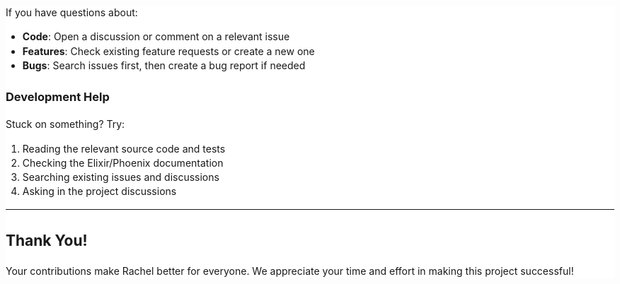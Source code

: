 If you have questions about:
- **Code**: Open a discussion or comment on a relevant issue
- **Features**: Check existing feature requests or create a new one
- **Bugs**: Search issues first, then create a bug report if needed

### Development Help

Stuck on something? Try:
1. Reading the relevant source code and tests
2. Checking the Elixir/Phoenix documentation
3. Searching existing issues and discussions
4. Asking in the project discussions

---

## Thank You!

Your contributions make Rachel better for everyone. We appreciate your time and effort in making this project successful!
